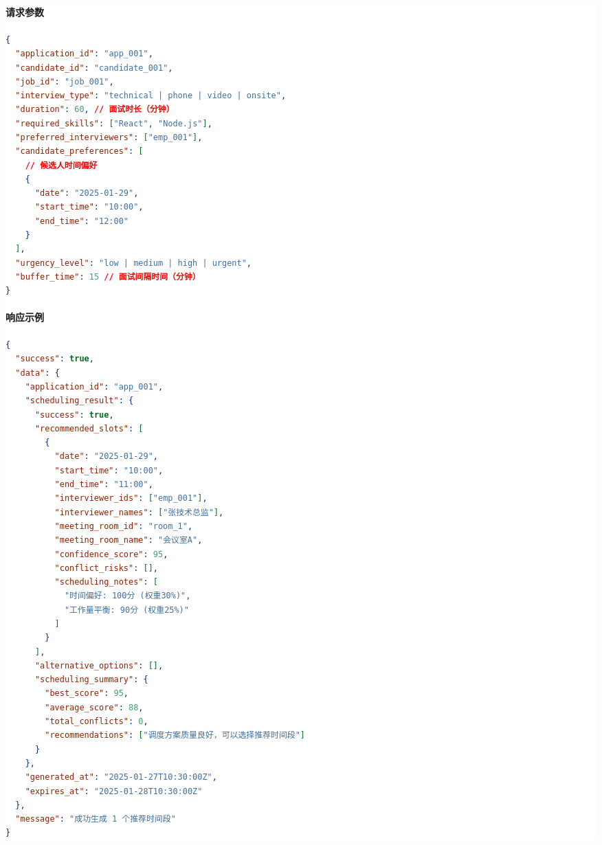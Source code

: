 #### 请求参数

```json
{
  "application_id": "app_001",
  "candidate_id": "candidate_001",
  "job_id": "job_001",
  "interview_type": "technical | phone | video | onsite",
  "duration": 60, // 面试时长（分钟）
  "required_skills": ["React", "Node.js"],
  "preferred_interviewers": ["emp_001"],
  "candidate_preferences": [
    // 候选人时间偏好
    {
      "date": "2025-01-29",
      "start_time": "10:00",
      "end_time": "12:00"
    }
  ],
  "urgency_level": "low | medium | high | urgent",
  "buffer_time": 15 // 面试间隔时间（分钟）
}
```

#### 响应示例

```json
{
  "success": true,
  "data": {
    "application_id": "app_001",
    "scheduling_result": {
      "success": true,
      "recommended_slots": [
        {
          "date": "2025-01-29",
          "start_time": "10:00",
          "end_time": "11:00",
          "interviewer_ids": ["emp_001"],
          "interviewer_names": ["张技术总监"],
          "meeting_room_id": "room_1",
          "meeting_room_name": "会议室A",
          "confidence_score": 95,
          "conflict_risks": [],
          "scheduling_notes": [
            "时间偏好: 100分 (权重30%)",
            "工作量平衡: 90分 (权重25%)"
          ]
        }
      ],
      "alternative_options": [],
      "scheduling_summary": {
        "best_score": 95,
        "average_score": 88,
        "total_conflicts": 0,
        "recommendations": ["调度方案质量良好，可以选择推荐时间段"]
      }
    },
    "generated_at": "2025-01-27T10:30:00Z",
    "expires_at": "2025-01-28T10:30:00Z"
  },
  "message": "成功生成 1 个推荐时间段"
}
```
